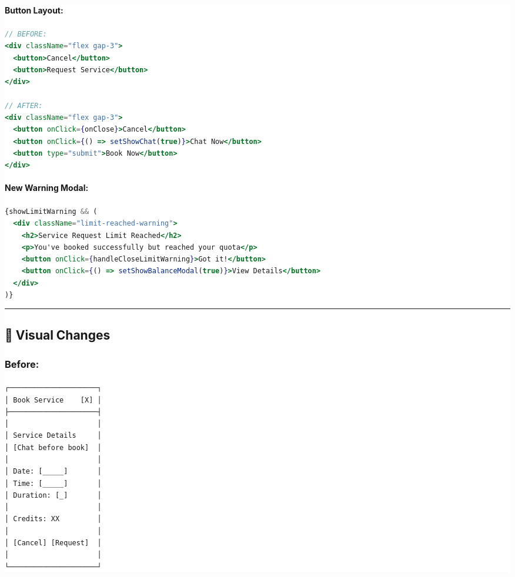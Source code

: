 #### **Button Layout:**
```jsx
// BEFORE:
<div className="flex gap-3">
  <button>Cancel</button>
  <button>Request Service</button>
</div>

// AFTER:
<div className="flex gap-3">
  <button onClick={onClose}>Cancel</button>
  <button onClick={() => setShowChat(true)}>Chat Now</button>
  <button type="submit">Book Now</button>
</div>
```

#### **New Warning Modal:**
```jsx
{showLimitWarning && (
  <div className="limit-reached-warning">
    <h2>Service Request Limit Reached</h2>
    <p>You've booked successfully but reached your quota</p>
    <button onClick={handleCloseLimitWarning}>Got it!</button>
    <button onClick={() => setShowBalanceModal(true)}>View Details</button>
  </div>
)}
```

---

## 🎨 Visual Changes

### Before:
```
┌─────────────────────┐
│ Book Service    [X] │
├─────────────────────┤
│                     │
│ Service Details     │
│ [Chat before book]  │
│                     │
│ Date: [_____]       │
│ Time: [_____]       │
│ Duration: [_]       │
│                     │
│ Credits: XX         │
│                     │
│ [Cancel] [Request]  │
│                     │
└─────────────────────┘
```
